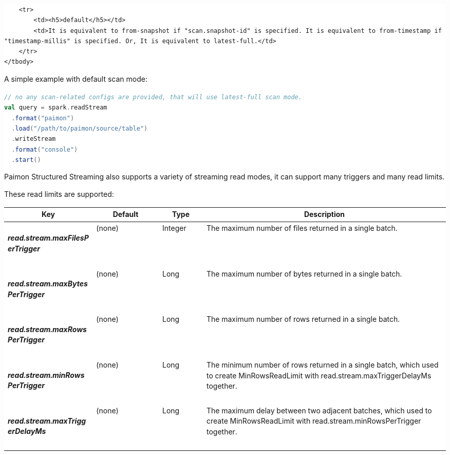         <tr>
            <td><h5>default</h5></td>
            <td>It is equivalent to from-snapshot if "scan.snapshot-id" is specified. It is equivalent to from-timestamp if "timestamp-millis" is specified. Or, It is equivalent to latest-full.</td>
        </tr>
    </tbody>
</table>

A simple example with default scan mode:

```scala
// no any scan-related configs are provided, that will use latest-full scan mode.
val query = spark.readStream
  .format("paimon")
  .load("/path/to/paimon/source/table")
  .writeStream
  .format("console")
  .start()
```

Paimon Structured Streaming also supports a variety of streaming read modes, it can support many triggers and many read limits.

These read limits are supported:

<table class="configuration table table-bordered">
    <thead>
        <tr>
            <th class="text-left" style="width: 20%">Key</th>
            <th class="text-left" style="width: 15%">Default</th>
            <th class="text-left" style="width: 10%">Type</th>
            <th class="text-left" style="width: 55%">Description</th>
        </tr>
    </thead>
    <tbody>
        <tr>
            <td><h5>read.stream.maxFilesPerTrigger</h5></td>
            <td style="word-wrap: break-word;">(none)</td>
            <td>Integer</td>
            <td>The maximum number of files returned in a single batch.</td>
        </tr>
        <tr>
            <td><h5>read.stream.maxBytesPerTrigger</h5></td>
            <td style="word-wrap: break-word;">(none)</td>
            <td>Long</td>
            <td>The maximum number of bytes returned in a single batch.</td>
        </tr>
        <tr>
            <td><h5>read.stream.maxRowsPerTrigger</h5></td>
            <td style="word-wrap: break-word;">(none)</td>
            <td>Long</td>
            <td>The maximum number of rows returned in a single batch.</td>
        </tr>
        <tr>
            <td><h5>read.stream.minRowsPerTrigger</h5></td>
            <td style="word-wrap: break-word;">(none)</td>
            <td>Long</td>
            <td>The minimum number of rows returned in a single batch, which used to create MinRowsReadLimit with read.stream.maxTriggerDelayMs together.</td>
        </tr>
        <tr>
            <td><h5>read.stream.maxTriggerDelayMs</h5></td>
            <td style="word-wrap: break-word;">(none)</td>
            <td>Long</td>
            <td>The maximum delay between two adjacent batches, which used to create MinRowsReadLimit with read.stream.minRowsPerTrigger together.</td>
